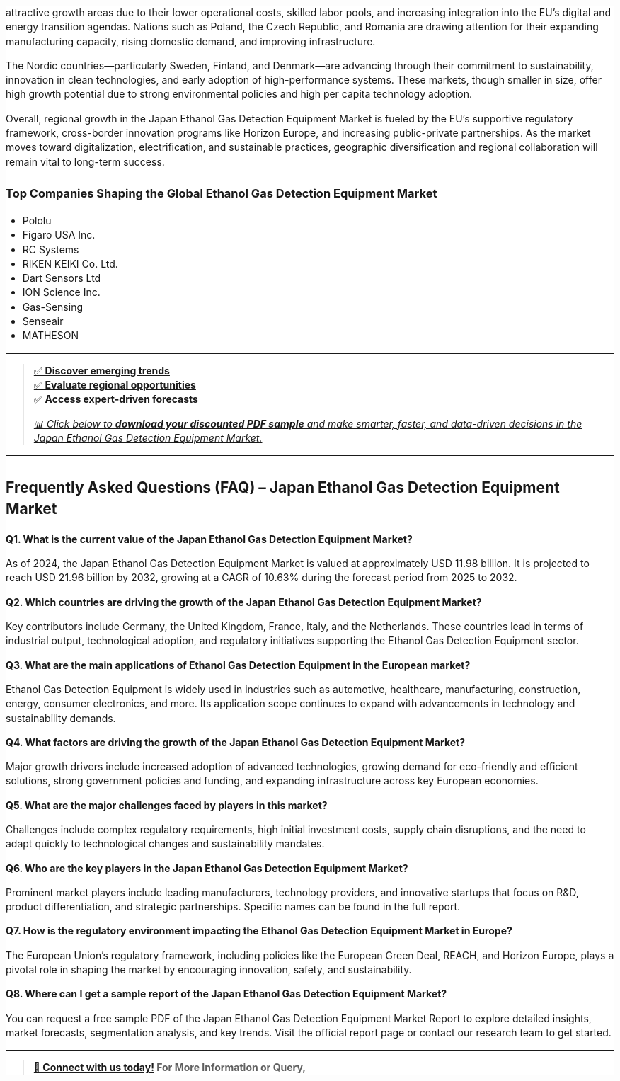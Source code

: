 attractive growth areas due to their lower operational costs, skilled labor pools, and increasing integration into the EU&rsquo;s digital and energy transition agendas. Nations such as Poland, the Czech Republic, and Romania are drawing attention for their expanding manufacturing capacity, rising domestic demand, and improving infrastructure.</p><p>The Nordic countries&mdash;particularly Sweden, Finland, and Denmark&mdash;are advancing through their commitment to sustainability, innovation in clean technologies, and early adoption of high-performance systems. These markets, though smaller in size, offer high growth potential due to strong environmental policies and high per capita technology adoption.</p><p>Overall, regional growth in the Japan Ethanol Gas Detection Equipment Market is fueled by the EU&rsquo;s supportive regulatory framework, cross-border innovation programs like Horizon Europe, and increasing public-private partnerships. As the market moves toward digitalization, electrification, and sustainable practices, geographic diversification and regional collaboration will remain vital to long-term success.</p><p><h3>Top Companies Shaping the Global Ethanol Gas Detection Equipment Market </h3><ul><li>Pololu</li><li>Figaro USA Inc.</li><li>RC Systems</li><li>RIKEN KEIKI Co. Ltd.</li><li>Dart Sensors Ltd</li><li>ION Science Inc.</li><li>Gas-Sensing</li><li>Senseair</li><li>MATHESON</li></ul></p><hr /><blockquote><p><a href="https://www.marketresearchintellect.com/ask-for-discount/?rid=1047940&amp;amp;utm_source=Github-JP&amp;amp;utm_medium=047">✅ <strong data-start="617" data-end="645">Discover emerging trends</strong></a><br data-start="645" data-end="648" /><a href="https://www.marketresearchintellect.com/ask-for-discount/?rid=1047940&amp;amp;utm_source=Github-JP&amp;amp;utm_medium=047"> ✅ <strong data-start="650" data-end="685">Evaluate regional opportunities</strong></a><br data-start="685" data-end="688" /><a href="https://www.marketresearchintellect.com/ask-for-discount/?rid=1047940&amp;amp;utm_source=Github-JP&amp;amp;utm_medium=047"> ✅ <strong data-start="690" data-end="724">Access expert-driven forecasts</strong></a></p><p class="" data-start="728" data-end="864"><em><a href="https://www.marketresearchintellect.com/ask-for-discount/?rid=1047940&amp;amp;utm_source=Github-JP&amp;amp;utm_medium=047">📊 Click below to <strong data-start="746" data-end="785">download your discounted PDF sample</strong> and make smarter, faster, and data-driven decisions in the Japan Ethanol Gas Detection Equipment Market.</a></em></p></blockquote><hr /><h2>Frequently Asked Questions (FAQ) &ndash; Japan Ethanol Gas Detection Equipment Market</h2><p><strong>Q1. What is the current value of the Japan Ethanol Gas Detection Equipment Market?</strong></p><p>As of 2024, the Japan Ethanol Gas Detection Equipment Market is valued at approximately USD 11.98 billion. It is projected to reach USD 21.96 billion by 2032, growing at a CAGR of 10.63% during the forecast period from 2025 to 2032.</p><p><strong>Q2. Which countries are driving the growth of the Japan Ethanol Gas Detection Equipment Market?</strong></p><p>Key contributors include Germany, the United Kingdom, France, Italy, and the Netherlands. These countries lead in terms of industrial output, technological adoption, and regulatory initiatives supporting the Ethanol Gas Detection Equipment sector.</p><p><strong>Q3. What are the main applications of Ethanol Gas Detection Equipment in the European market?</strong></p><p>Ethanol Gas Detection Equipment is widely used in industries such as automotive, healthcare, manufacturing, construction, energy, consumer electronics, and more. Its application scope continues to expand with advancements in technology and sustainability demands.</p><p><strong>Q4. What factors are driving the growth of the Japan Ethanol Gas Detection Equipment Market?</strong></p><p>Major growth drivers include increased adoption of advanced technologies, growing demand for eco-friendly and efficient solutions, strong government policies and funding, and expanding infrastructure across key European economies.</p><p><strong>Q5. What are the major challenges faced by players in this market?</strong></p><p>Challenges include complex regulatory requirements, high initial investment costs, supply chain disruptions, and the need to adapt quickly to technological changes and sustainability mandates.</p><p><strong>Q6. Who are the key players in the Japan Ethanol Gas Detection Equipment Market?</strong></p><p>Prominent market players include leading manufacturers, technology providers, and innovative startups that focus on R&amp;D, product differentiation, and strategic partnerships. Specific names can be found in the full report.</p><p><strong>Q7. How is the regulatory environment impacting the Ethanol Gas Detection Equipment Market in Europe?</strong></p><p>The European Union&rsquo;s regulatory framework, including policies like the European Green Deal, REACH, and Horizon Europe, plays a pivotal role in shaping the market by encouraging innovation, safety, and sustainability.</p><p><strong>Q8. Where can I get a sample report of the Japan Ethanol Gas Detection Equipment Market?</strong></p><p>You can request a free sample PDF of the Japan Ethanol Gas Detection Equipment Market Report to explore detailed insights, market forecasts, segmentation analysis, and key trends. Visit the official report page or contact our research team to get started.</p><hr /><blockquote><p><span class="font-[700]"><strong><a href="https://www.marketresearchintellect.com/product/ethanol-gas-detection-equipment-market/?utm_source=Linkedin&utm_medium=047">📩 Connect with us today!</a> For More Information or Query,